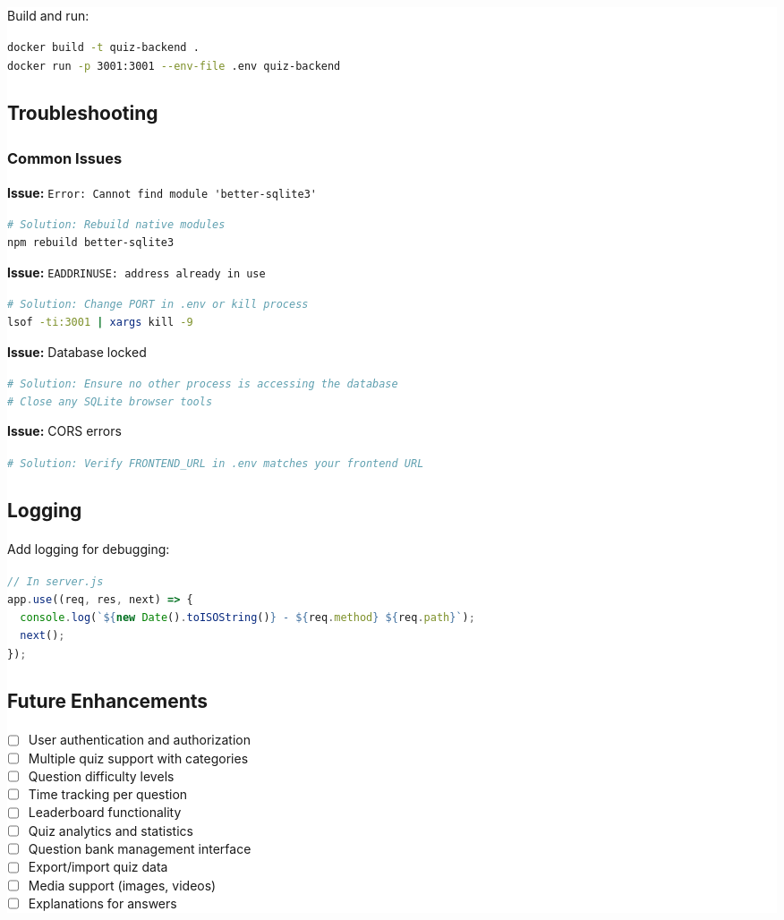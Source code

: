 Build and run:
```bash
docker build -t quiz-backend .
docker run -p 3001:3001 --env-file .env quiz-backend
```

## Troubleshooting

### Common Issues

**Issue:** `Error: Cannot find module 'better-sqlite3'`
```bash
# Solution: Rebuild native modules
npm rebuild better-sqlite3
```

**Issue:** `EADDRINUSE: address already in use`
```bash
# Solution: Change PORT in .env or kill process
lsof -ti:3001 | xargs kill -9
```

**Issue:** Database locked
```bash
# Solution: Ensure no other process is accessing the database
# Close any SQLite browser tools
```

**Issue:** CORS errors
```bash
# Solution: Verify FRONTEND_URL in .env matches your frontend URL
```

## Logging

Add logging for debugging:

```javascript
// In server.js
app.use((req, res, next) => {
  console.log(`${new Date().toISOString()} - ${req.method} ${req.path}`);
  next();
});
```

## Future Enhancements

- [ ] User authentication and authorization
- [ ] Multiple quiz support with categories
- [ ] Question difficulty levels
- [ ] Time tracking per question
- [ ] Leaderboard functionality
- [ ] Quiz analytics and statistics
- [ ] Question bank management interface
- [ ] Export/import quiz data
- [ ] Media support (images, videos)
- [ ] Explanations for answers
